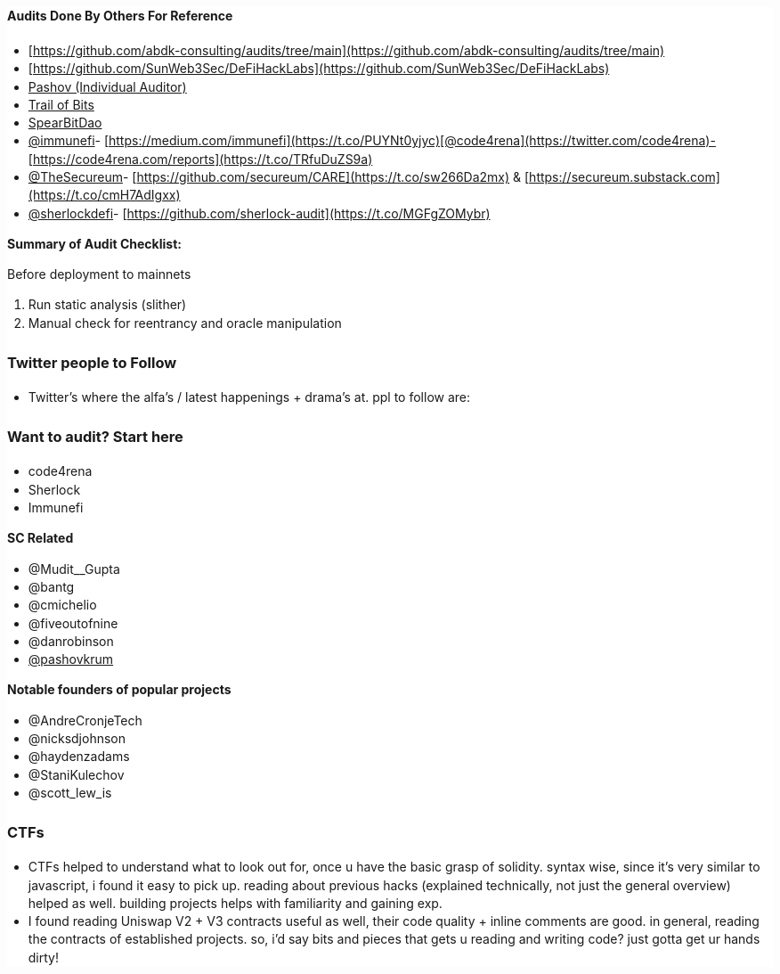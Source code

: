 #### Audits Done By Others For Reference

* [https://github.com/abdk-consulting/audits/tree/main](https://github.com/abdk-consulting/audits/tree/main)
* [https://github.com/SunWeb3Sec/DeFiHackLabs](https://github.com/SunWeb3Sec/DeFiHackLabs)
* [Pashov (Individual Auditor)](https://github.com/pashov/audits/tree/master)
* [Trail of Bits](https://www.trailofbits.com/)
* [SpearBitDao](https://github.com/spearbit/portfolio/tree/master/pdfs)
* [@immunefi](https://twitter.com/immunefi)- [https://medium.com/immunefi](https://t.co/PUYNt0yjyc)[@code4rena](https://twitter.com/code4rena)- [https://code4rena.com/reports](https://t.co/TRfuDuZS9a)
* [@TheSecureum](https://twitter.com/TheSecureum)- [https://github.com/secureum/CARE](https://t.co/sw266Da2mx) & [https://secureum.substack.com](https://t.co/cmH7AdIgxx)
* [@sherlockdefi](https://twitter.com/sherlockdefi)- [https://github.com/sherlock-audit](https://t.co/MGFgZOMybr)

**Summary of Audit Checklist:**

Before deployment to mainnets

1. Run static analysis (slither)
2. Manual check for reentrancy and oracle manipulation

### Twitter people to Follow

* Twitter’s where the alfa’s / latest happenings + drama’s at. ppl to follow are:

### Want to audit? Start here
- code4rena
- Sherlock
- Immunefi


**SC Related**

* @Mudit\_\_Gupta
* @bantg
* @cmichelio
* @fiveoutofnine
* @danrobinson
* [@pashovkrum](https://twitter.com/pashovkrum/status/1608046182571311107)


**Notable founders of popular projects**

* @AndreCronjeTech
* @nicksdjohnson
* @haydenzadams
* @StaniKulechov
* @scott\_lew\_is

### CTFs

* CTFs helped to understand what to look out for, once u have the basic grasp of solidity. syntax wise, since it’s very similar to javascript, i found it easy to pick up. reading about previous hacks (explained technically, not just the general overview) helped as well. building projects helps with familiarity and gaining exp.
* I found reading Uniswap V2 + V3 contracts useful as well, their code quality + inline comments are good. in general, reading the contracts of established projects. so, i’d say bits and pieces that gets u reading and writing code? just gotta get ur hands dirty!
